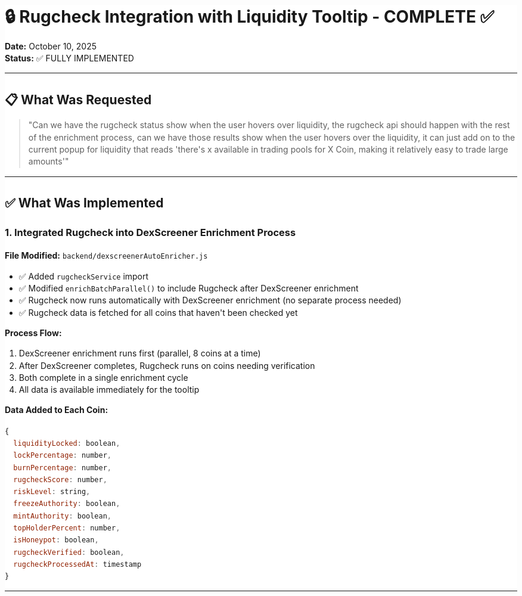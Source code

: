 # 🔒 Rugcheck Integration with Liquidity Tooltip - COMPLETE ✅

**Date:** October 10, 2025  
**Status:** ✅ FULLY IMPLEMENTED  

---

## 📋 What Was Requested

> "Can we have the rugcheck status show when the user hovers over liquidity, the rugcheck api should happen with the rest of the enrichment process, can we have those results show when the user hovers over the liquidity, it can just add on to the current popup for liquidity that reads 'there's x available in trading pools for X Coin, making it relatively easy to trade large amounts'"

---

## ✅ What Was Implemented

### 1. **Integrated Rugcheck into DexScreener Enrichment Process**

**File Modified:** `backend/dexscreenerAutoEnricher.js`

- ✅ Added `rugcheckService` import
- ✅ Modified `enrichBatchParallel()` to include Rugcheck after DexScreener enrichment
- ✅ Rugcheck now runs automatically with DexScreener enrichment (no separate process needed)
- ✅ Rugcheck data is fetched for all coins that haven't been checked yet

**Process Flow:**
1. DexScreener enrichment runs first (parallel, 8 coins at a time)
2. After DexScreener completes, Rugcheck runs on coins needing verification
3. Both complete in a single enrichment cycle
4. All data is available immediately for the tooltip

**Data Added to Each Coin:**
```javascript
{
  liquidityLocked: boolean,
  lockPercentage: number,
  burnPercentage: number,
  rugcheckScore: number,
  riskLevel: string,
  freezeAuthority: boolean,
  mintAuthority: boolean,
  topHolderPercent: number,
  isHoneypot: boolean,
  rugcheckVerified: boolean,
  rugcheckProcessedAt: timestamp
}
```

---